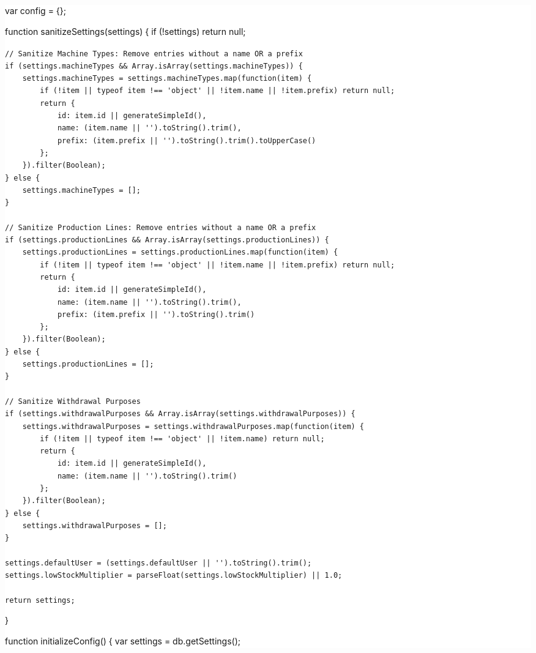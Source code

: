 var config = {};

function sanitizeSettings(settings) {
    if (!settings) return null;

    // Sanitize Machine Types: Remove entries without a name OR a prefix
    if (settings.machineTypes && Array.isArray(settings.machineTypes)) {
        settings.machineTypes = settings.machineTypes.map(function(item) {
            if (!item || typeof item !== 'object' || !item.name || !item.prefix) return null;
            return {
                id: item.id || generateSimpleId(),
                name: (item.name || '').toString().trim(),
                prefix: (item.prefix || '').toString().trim().toUpperCase()
            };
        }).filter(Boolean);
    } else {
        settings.machineTypes = [];
    }

    // Sanitize Production Lines: Remove entries without a name OR a prefix
    if (settings.productionLines && Array.isArray(settings.productionLines)) {
        settings.productionLines = settings.productionLines.map(function(item) {
            if (!item || typeof item !== 'object' || !item.name || !item.prefix) return null;
            return {
                id: item.id || generateSimpleId(),
                name: (item.name || '').toString().trim(),
                prefix: (item.prefix || '').toString().trim()
            };
        }).filter(Boolean);
    } else {
        settings.productionLines = [];
    }

    // Sanitize Withdrawal Purposes
    if (settings.withdrawalPurposes && Array.isArray(settings.withdrawalPurposes)) {
        settings.withdrawalPurposes = settings.withdrawalPurposes.map(function(item) {
            if (!item || typeof item !== 'object' || !item.name) return null;
            return {
                id: item.id || generateSimpleId(),
                name: (item.name || '').toString().trim()
            };
        }).filter(Boolean);
    } else {
        settings.withdrawalPurposes = [];
    }

    settings.defaultUser = (settings.defaultUser || '').toString().trim();
    settings.lowStockMultiplier = parseFloat(settings.lowStockMultiplier) || 1.0;

    return settings;
}

function initializeConfig() {
    var settings = db.getSettings();
